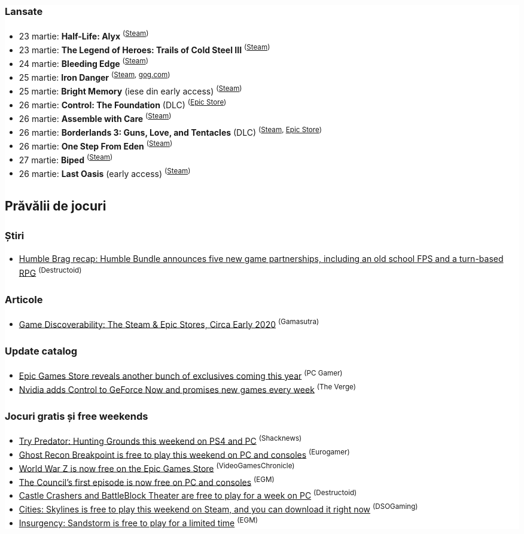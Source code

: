 ### Lansate
* 23 martie: **Half-Life: Alyx** <sup>([Steam](https://store.steampowered.com/app/546560/HalfLife_Alyx/))</sup>
* 23 martie: **The Legend of Heroes: Trails of Cold Steel III** <sup>([Steam](https://store.steampowered.com/app/991270/The_Legend_of_Heroes_Trails_of_Cold_Steel_III/))</sup>
* 24 martie: **Bleeding Edge** <sup>([Steam](https://store.steampowered.com/app/1189800/Bleeding_Edge/))</sup>
* 25 martie: **Iron Danger** <sup>([Steam](https://store.steampowered.com/app/899310/Iron_Danger/), [gog.com](https://www.gog.com/game/iron_danger))</sup>
* 25 martie: **Bright Memory** (iese din early access) <sup>([Steam](https://store.steampowered.com/app/955050/Bright_Memory/))</sup>
* 26 martie: **Control: The Foundation** (DLC) <sup>([Epic Store](https://www.epicgames.com/store/en-US/product/control/the-foundation))</sup>
* 26 martie: **Assemble with Care** <sup>([Steam](https://store.steampowered.com/app/1202900/Assemble_with_Care/))</sup>
* 26 martie: **Borderlands 3: Guns, Love, and Tentacles** (DLC) <sup>([Steam](https://store.steampowered.com/app/1232257/Borderlands_3_Guns_Love_and_Tentacles/), [Epic Store](https://www.epicgames.com/store/en-US/product/borderlands-3/guns-love-and-tentacles))</sup>
* 26 martie: **One Step From Eden** <sup>([Steam](https://store.steampowered.com/app/960690/One_Step_From_Eden/))</sup>
* 27 martie: **Biped** <sup>([Steam](https://store.steampowered.com/app/1071870/Biped/))</sup>
* 26 martie: **Last Oasis** (early access) <sup>([Steam](https://store.steampowered.com/app/903950/Last_Oasis/))</sup>

## Prăvălii de jocuri

### Știri
* [Humble Brag recap: Humble Bundle announces five new game partnerships, including an old school FPS and a turn-based RPG](https://www.destructoid.com/humble-brag-recap-humble-bundle-announces-five-new-game-partnerships-including-an-old-school-fps-and-a-turn-based-rpg-584524.phtml) <sup>(Destructoid)</sup>

### Articole
* [Game Discoverability: The Steam & Epic Stores, Circa Early 2020](https://www.gamasutra.com/blogs/SimonCarless/20200323/359979/Game_Discoverability_The_Steam__Epic_Stores_Circa_Early_2020.php) <sup>(Gamasutra)</sup>

### Update catalog
* [Epic Games Store reveals another bunch of exclusives coming this year](https://www.pcgamer.com/epic-games-store-reveals-another-bunch-of-exclusives-coming-this-year/) <sup>(PC Gamer)</sup>
* [Nvidia adds Control to GeForce Now and promises new games every week](https://www.theverge.com/2020/3/27/21197361/nvidia-geforce-now-cloud-gaming-control-new-games-weekly) <sup>(The Verge)</sup>

### Jocuri gratis și free weekends
* [Try Predator: Hunting Grounds this weekend on PS4 and PC](https://www.shacknews.com/article/117157/try-predator-hunting-grounds-this-weekend-on-ps4-and-pc) <sup>(Shacknews)</sup>
* [Ghost Recon Breakpoint is free to play this weekend on PC and consoles](https://www.eurogamer.net/articles/2020-03-25-ghost-recon-breakpoint-is-free-to-play-this-weekend-on-pc-and-consoles) <sup>(Eurogamer)</sup>
* [World War Z is now free on the Epic Games Store](https://www.videogameschronicle.com/news/world-war-z-is-now-free-on-the-epic-games-store/) <sup>(VideoGamesChronicle)</sup>
* [The Council’s first episode is now free on PC and consoles](https://egmnow.com/the-councils-first-episode-is-now-free-on-pc-and-consoles/) <sup>(EGM)</sup>
* [Castle Crashers and BattleBlock Theater are free to play for a week on PC](https://www.destructoid.com/castle-crashers-and-battleblock-theater-are-free-to-play-for-a-week-on-pc-584686.phtml) <sup>(Destructoid)</sup>
* [Cities: Skylines is free to play this weekend on Steam, and you can download it right now](https://www.dsogaming.com/news/cities-skylines-is-free-to-play-this-weekend-on-steam-and-you-can-download-it-right-now/) <sup>(DSOGaming)</sup>
* [Insurgency: Sandstorm is free to play for a limited time](https://egmnow.com/insurgency-sandstorm-is-free-to-play-for-a-limited-time/) <sup>(EGM)</sup>